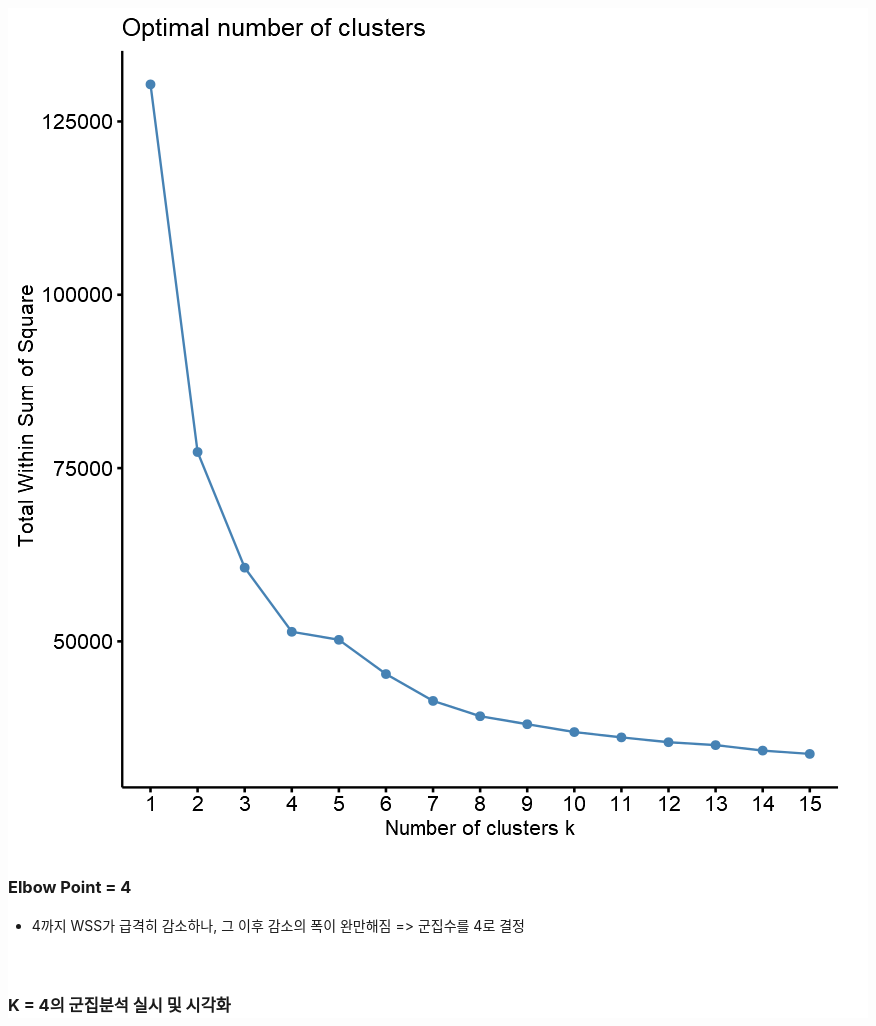 ![png](output_22_1.png)
    


### Elbow Point = 4
- 4까지 WSS가 급격히 감소하나, 그 이후 감소의 폭이 완만해짐 => 군집수를 4로 결정


<br/>

### K = 4의 군집분석 실시 및 시각화
